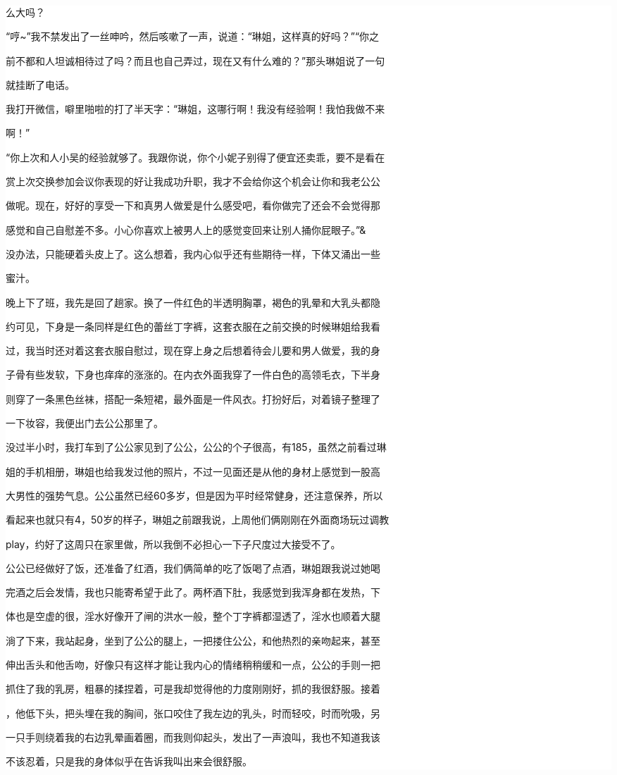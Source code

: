 么大吗？

“哼~”我不禁发出了一丝呻吟，然后咳嗽了一声，说道：“琳姐，这样真的好吗？”“你之

前不都和人坦诚相待过了吗？而且也自己弄过，现在又有什么难的？”那头琳姐说了一句

就挂断了电话。



我打开微信，噼里啪啦的打了半天字：“琳姐，这哪行啊！我没有经验啊！我怕我做不来

啊！”

“你上次和人小吴的经验就够了。我跟你说，你个小妮子别得了便宜还卖乖，要不是看在

赏上次交换参加会议你表现的好让我成功升职，我才不会给你这个机会让你和我老公公

做呢。现在，好好的享受一下和真男人做爱是什么感受吧，看你做完了还会不会觉得那

感觉和自己自慰差不多。小心你喜欢上被男人上的感觉变回来让别人捅你屁眼子。”&

没办法，只能硬着头皮上了。这么想着，我内心似乎还有些期待一样，下体又涌出一些

蜜汁。

晚上下了班，我先是回了趟家。换了一件红色的半透明胸罩，褐色的乳晕和大乳头都隐

约可见，下身是一条同样是红色的蕾丝丁字裤，这套衣服在之前交换的时候琳姐给我看

过，我当时还对着这套衣服自慰过，现在穿上身之后想着待会儿要和男人做爱，我的身

子骨有些发软，下身也痒痒的涨涨的。在内衣外面我穿了一件白色的高领毛衣，下半身

则穿了一条黑色丝袜，搭配一条短裙，最外面是一件风衣。打扮好后，对着镜子整理了

一下妆容，我便出门去公公那里了。

没过半小时，我打车到了公公家见到了公公，公公的个子很高，有185，虽然之前看过琳

姐的手机相册，琳姐也给我发过他的照片，不过一见面还是从他的身材上感觉到一股高

大男性的强势气息。公公虽然已经60多岁，但是因为平时经常健身，还注意保养，所以

看起来也就只有4，50岁的样子，琳姐之前跟我说，上周他们俩刚刚在外面商场玩过调教

play，约好了这周只在家里做，所以我倒不必担心一下子尺度过大接受不了。

公公已经做好了饭，还准备了红酒，我们俩简单的吃了饭喝了点酒，琳姐跟我说过她喝

完酒之后会发情，我也只能寄希望于此了。两杯酒下肚，我感觉到我浑身都在发热，下

体也是空虚的很，淫水好像开了闸的洪水一般，整个丁字裤都湿透了，淫水也顺着大腿

淌了下来，我站起身，坐到了公公的腿上，一把搂住公公，和他热烈的亲吻起来，甚至

伸出舌头和他舌吻，好像只有这样才能让我内心的情绪稍稍缓和一点，公公的手则一把

抓住了我的乳房，粗暴的揉捏着，可是我却觉得他的力度刚刚好，抓的我很舒服。接着

，他低下头，把头埋在我的胸间，张口咬住了我左边的乳头，时而轻咬，时而吮吸，另

一只手则绕着我的右边乳晕画着圈，而我则仰起头，发出了一声浪叫，我也不知道我该

不该忍着，只是我的身体似乎在告诉我叫出来会很舒服。

